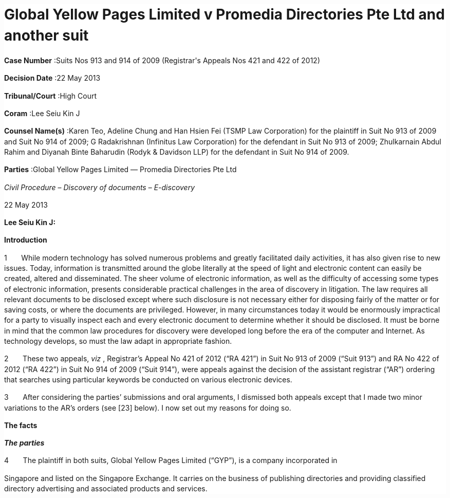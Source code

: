 # Global Yellow Pages Limited v Promedia Directories Pte Ltd and another suit 



**Case Number** :Suits Nos 913 and 914 of 2009 (Registrar's Appeals Nos 421 and 422 of 2012) 

**Decision Date** :22 May 2013 

**Tribunal/Court** :High Court 

**Coram** :Lee Seiu Kin J 

**Counsel Name(s)** :Karen Teo, Adeline Chung and Han Hsien Fei (TSMP Law Corporation) for the plaintiff in Suit No 913 of 2009 and Suit No 914 of 2009; G Radakrishnan (Infinitus Law Corporation) for the defendant in Suit No 913 of 2009; Zhulkarnain Abdul Rahim and Diyanah Binte Baharudin (Rodyk & Davidson LLP) for the defendant in Suit No 914 of 2009. 

**Parties** :Global Yellow Pages Limited — Promedia Directories Pte Ltd 

_Civil Procedure_ – _Discovery of documents_ – _E-discovery_ 

22 May 2013 

**Lee Seiu Kin J:** 

**Introduction** 

1       While modern technology has solved numerous problems and greatly facilitated daily activities, it has also given rise to new issues. Today, information is transmitted around the globe literally at the speed of light and electronic content can easily be created, altered and disseminated. The sheer volume of electronic information, as well as the difficulty of accessing some types of electronic information, presents considerable practical challenges in the area of discovery in litigation. The law requires all relevant documents to be disclosed except where such disclosure is not necessary either for disposing fairly of the matter or for saving costs, or where the documents are privileged. However, in many circumstances today it would be enormously impractical for a party to visually inspect each and every electronic document to determine whether it should be disclosed. It must be borne in mind that the common law procedures for discovery were developed long before the era of the computer and Internet. As technology develops, so must the law adapt in appropriate fashion. 

2       These two appeals, _viz_ , Registrar’s Appeal No 421 of 2012 (“RA 421”) in Suit No 913 of 2009 (“Suit 913”) and RA No 422 of 2012 (“RA 422”) in Suit No 914 of 2009 (“Suit 914”), were appeals against the decision of the assistant registrar (“AR”) ordering that searches using particular keywords be conducted on various electronic devices. 

3       After considering the parties’ submissions and oral arguments, I dismissed both appeals except that I made two minor variations to the AR’s orders (see [23] below). I now set out my reasons for doing so. 

**The facts** 

**_The parties_** 

4       The plaintiff in both suits, Global Yellow Pages Limited (“GYP”), is a company incorporated in 


Singapore and listed on the Singapore Exchange. It carries on the business of publishing directories and providing classified directory advertising and associated products and services. 
